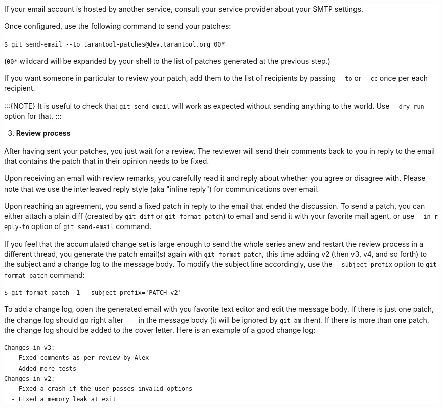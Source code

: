 If your email account is hosted by another service, consult your service
provider about your SMTP settings.

Once configured, use the following command to send your patches:

```console
$ git send-email --to tarantool-patches@dev.tarantool.org 00*
```

(`00*` wildcard will be expanded by your shell to the list of patches
generated at the previous step.)

If you want someone in particular to review your patch, add them to the
list of recipients by passing `--to` or `--cc` once per each recipient.

:::{NOTE}
It is useful to check that `git send-email` will work as expected
without sending anything to the world. Use `--dry-run` option for that.
:::

3. **Review process**

After having sent your patches, you just wait for a review. The reviewer
will send their comments back to you in reply to the email that contains
the patch that in their opinion needs to be fixed.

Upon receiving an email with review remarks, you carefully read it and reply
about whether you agree or disagree with. Please note that we use the
interleaved reply style (aka "inline reply") for communications over email.

Upon reaching an agreement, you send a fixed patch in reply to the email that
ended the discussion. To send a patch, you can either attach a plain diff
(created by `git diff` or `git format-patch`) to email and send it with your
favorite mail agent, or use `--in-reply-to` option of `git send-email`
command.

If you feel that the accumulated change set is large enough to send the
whole series anew and restart the review process in a different thread,
you generate the patch email(s) again with `git format-patch`, this time
adding v2 (then v3, v4, and so forth) to the subject and a change log to
the message body. To modify the subject line accordingly, use the
`--subject-prefix` option to `git format-patch` command:

```console
$ git format-patch -1 --subject-prefix='PATCH v2'
```

To add a change log, open the generated email with you favorite text
editor and edit the message body. If there is just one patch, the change
log should go right after `---` in the message body (it will be ignored
by `git am` then). If there is more than one patch, the change log should
be added to the cover letter. Here is an example of a good change log:

```console
Changes in v3:
  - Fixed comments as per review by Alex
  - Added more tests
Changes in v2:
  - Fixed a crash if the user passes invalid options
  - Fixed a memory leak at exit
```
